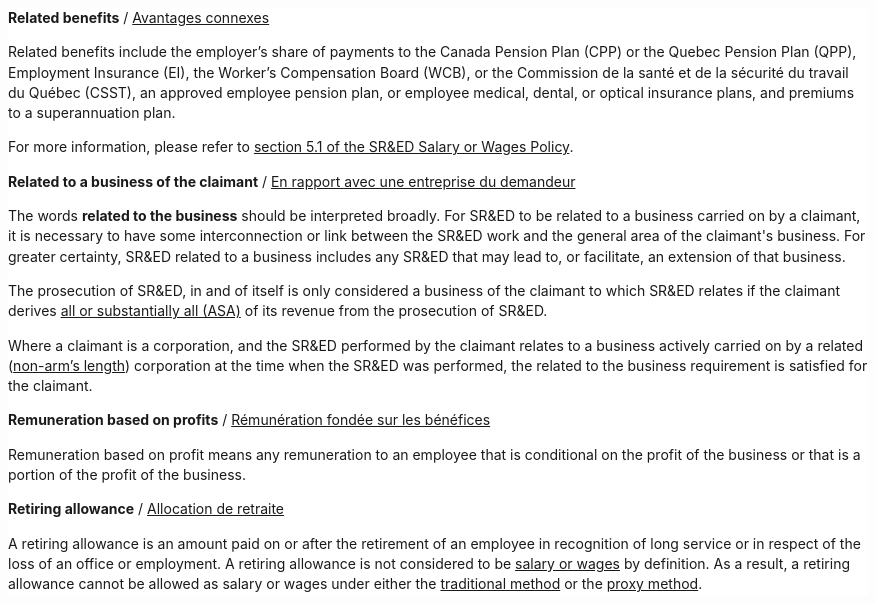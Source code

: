 **Related benefits** / [Avantages
connexes](https://www.canada.ca/fr/agence-revenu/services/recherche-scientifique-developpement-experimental-programme-encouragements-fiscaux/glossaire.html#rbnfts)

Related benefits include the employer’s share of payments to the Canada
Pension Plan (CPP) or the Quebec Pension Plan (QPP), Employment
Insurance (EI), the Worker’s Compensation Board (WCB), or the Commission
de la santé et de la sécurité du travail du Québec (CSST), an approved
employee pension plan, or employee medical, dental, or optical insurance
plans, and premiums to a superannuation plan.

For more information, please refer to [section 5.1 of the SR&ED Salary
or Wages
Policy](https://www.canada.ca/en/revenue-agency/services/scientific-research-experimental-development-tax-incentive-program/salary-wages-policy.html#s5_1).

**Related to a business of the claimant** / [En rapport avec une
entreprise du
demandeur](https://www.canada.ca/fr/agence-revenu/services/recherche-scientifique-developpement-experimental-programme-encouragements-fiscaux/glossaire.html#rbsnss)

The words **related to the business** should be interpreted broadly. For
SR&ED to be related to a business carried on by a claimant, it is
necessary to have some interconnection or link between the SR&ED work
and the general area of the claimant's business. For greater certainty,
SR&ED related to a business includes any SR&ED that may lead to, or
facilitate, an extension of that business.

The prosecution of SR&ED, in and of itself is only considered a business
of the claimant to which SR&ED relates if the claimant derives [all or
substantially all
(ASA)](https://www.canada.ca/en/revenue-agency/services/scientific-research-experimental-development-tax-incentive-program/glossary.html#llr)
of its revenue from the prosecution of SR&ED.

Where a claimant is a corporation, and the SR&ED performed by the
claimant relates to a business actively carried on by a related
([non-arm’s
length](https://www.canada.ca/en/revenue-agency/services/scientific-research-experimental-development-tax-incentive-program/glossary.html#nl))
corporation at the time when the SR&ED was performed, the related to the
business requirement is satisfied for the claimant.

**Remuneration based on profits** / [Rémunération fondée sur les
bénéfices](https://www.canada.ca/fr/agence-revenu/services/recherche-scientifique-developpement-experimental-programme-encouragements-fiscaux/glossaire.html#rmnrtnb)

Remuneration based on profit means any remuneration to an employee that
is conditional on the profit of the business or that is a portion of the
profit of the business.

**Retiring allowance** / [Allocation de
retraite](https://www.canada.ca/fr/agence-revenu/services/recherche-scientifique-developpement-experimental-programme-encouragements-fiscaux/glossaire.html#rtrng)

A retiring allowance is an amount paid on or after the retirement of an
employee in recognition of long service or in respect of the loss of an
office or employment. A retiring allowance is not considered to be
[salary or
wages](https://www.canada.ca/en/revenue-agency/services/scientific-research-experimental-development-tax-incentive-program/glossary.html#swgs)
by definition. As a result, a retiring allowance cannot be allowed as
salary or wages under either the [traditional
method](https://www.canada.ca/en/revenue-agency/services/scientific-research-experimental-development-tax-incentive-program/glossary.html#tmthd)
or the [proxy
method](https://www.canada.ca/en/revenue-agency/services/scientific-research-experimental-development-tax-incentive-program/glossary.html#pmthd).